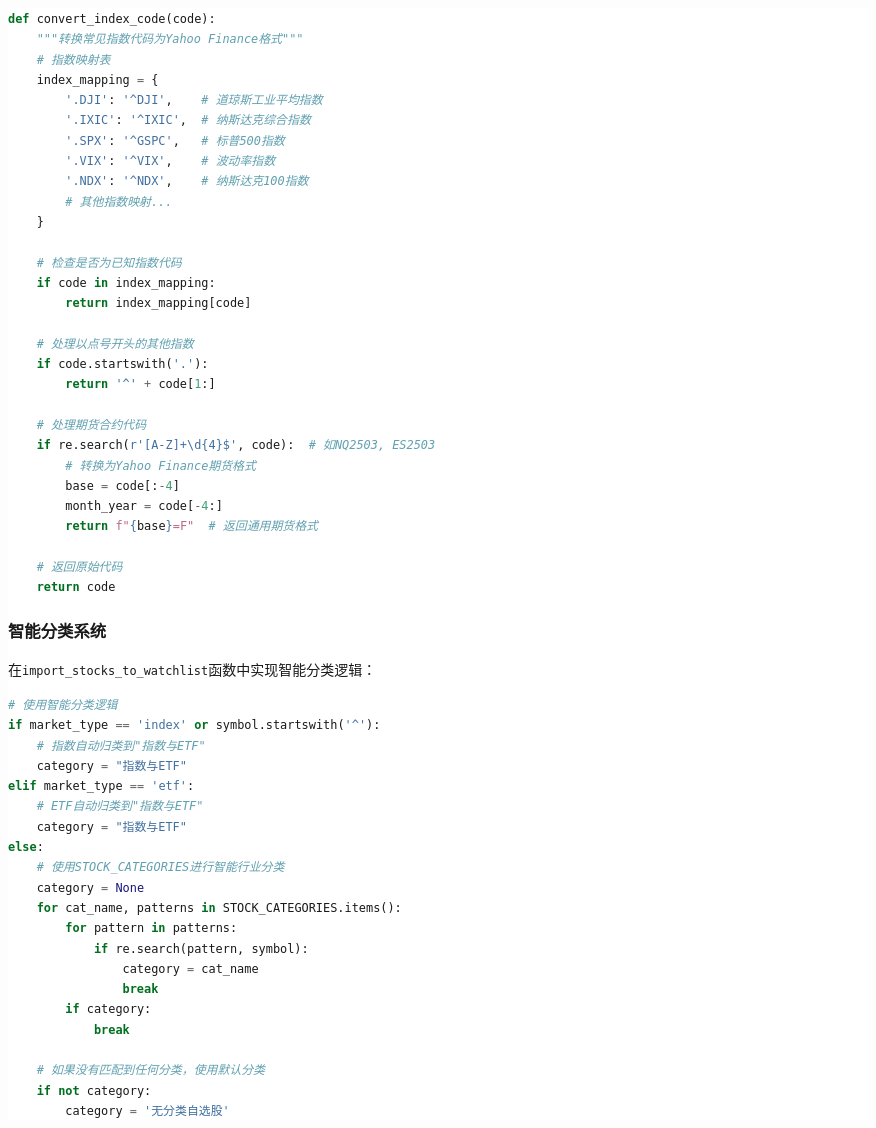 ```python
def convert_index_code(code):
    """转换常见指数代码为Yahoo Finance格式"""
    # 指数映射表
    index_mapping = {
        '.DJI': '^DJI',    # 道琼斯工业平均指数
        '.IXIC': '^IXIC',  # 纳斯达克综合指数
        '.SPX': '^GSPC',   # 标普500指数
        '.VIX': '^VIX',    # 波动率指数
        '.NDX': '^NDX',    # 纳斯达克100指数
        # 其他指数映射...
    }
    
    # 检查是否为已知指数代码
    if code in index_mapping:
        return index_mapping[code]
    
    # 处理以点号开头的其他指数
    if code.startswith('.'):
        return '^' + code[1:]
    
    # 处理期货合约代码
    if re.search(r'[A-Z]+\d{4}$', code):  # 如NQ2503, ES2503
        # 转换为Yahoo Finance期货格式
        base = code[:-4]
        month_year = code[-4:]
        return f"{base}=F"  # 返回通用期货格式
    
    # 返回原始代码
    return code
```

### 智能分类系统

在`import_stocks_to_watchlist`函数中实现智能分类逻辑：

```python
# 使用智能分类逻辑
if market_type == 'index' or symbol.startswith('^'):
    # 指数自动归类到"指数与ETF"
    category = "指数与ETF"
elif market_type == 'etf':
    # ETF自动归类到"指数与ETF"
    category = "指数与ETF"
else:
    # 使用STOCK_CATEGORIES进行智能行业分类
    category = None
    for cat_name, patterns in STOCK_CATEGORIES.items():
        for pattern in patterns:
            if re.search(pattern, symbol):
                category = cat_name
                break
        if category:
            break
    
    # 如果没有匹配到任何分类，使用默认分类
    if not category:
        category = '无分类自选股'
```
